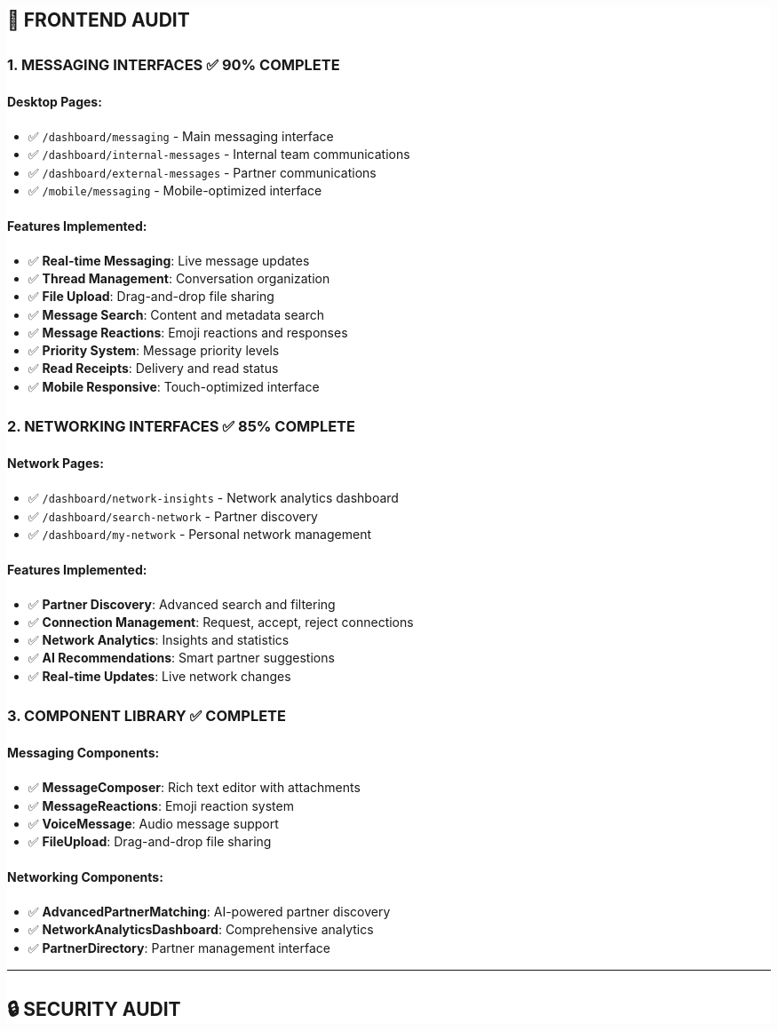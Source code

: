 
## 🎨 **FRONTEND AUDIT**

### **1. MESSAGING INTERFACES** ✅ **90% COMPLETE**

#### **Desktop Pages**:
- ✅ `/dashboard/messaging` - Main messaging interface
- ✅ `/dashboard/internal-messages` - Internal team communications
- ✅ `/dashboard/external-messages` - Partner communications
- ✅ `/mobile/messaging` - Mobile-optimized interface

#### **Features Implemented**:
- ✅ **Real-time Messaging**: Live message updates
- ✅ **Thread Management**: Conversation organization
- ✅ **File Upload**: Drag-and-drop file sharing
- ✅ **Message Search**: Content and metadata search
- ✅ **Message Reactions**: Emoji reactions and responses
- ✅ **Priority System**: Message priority levels
- ✅ **Read Receipts**: Delivery and read status
- ✅ **Mobile Responsive**: Touch-optimized interface

### **2. NETWORKING INTERFACES** ✅ **85% COMPLETE**

#### **Network Pages**:
- ✅ `/dashboard/network-insights` - Network analytics dashboard
- ✅ `/dashboard/search-network` - Partner discovery
- ✅ `/dashboard/my-network` - Personal network management

#### **Features Implemented**:
- ✅ **Partner Discovery**: Advanced search and filtering
- ✅ **Connection Management**: Request, accept, reject connections
- ✅ **Network Analytics**: Insights and statistics
- ✅ **AI Recommendations**: Smart partner suggestions
- ✅ **Real-time Updates**: Live network changes

### **3. COMPONENT LIBRARY** ✅ **COMPLETE**

#### **Messaging Components**:
- ✅ **MessageComposer**: Rich text editor with attachments
- ✅ **MessageReactions**: Emoji reaction system
- ✅ **VoiceMessage**: Audio message support
- ✅ **FileUpload**: Drag-and-drop file sharing

#### **Networking Components**:
- ✅ **AdvancedPartnerMatching**: AI-powered partner discovery
- ✅ **NetworkAnalyticsDashboard**: Comprehensive analytics
- ✅ **PartnerDirectory**: Partner management interface

---

## 🔒 **SECURITY AUDIT**
